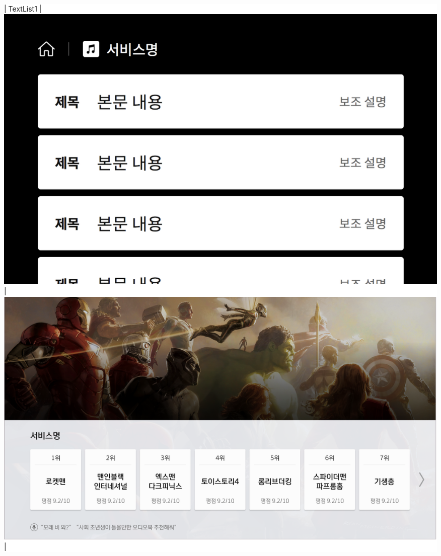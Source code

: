 |  TextList1 | ![](../../../../.gitbook/assets/display-interface-13.png) | ![](../../../../.gitbook/assets/display-interface-14.png) |